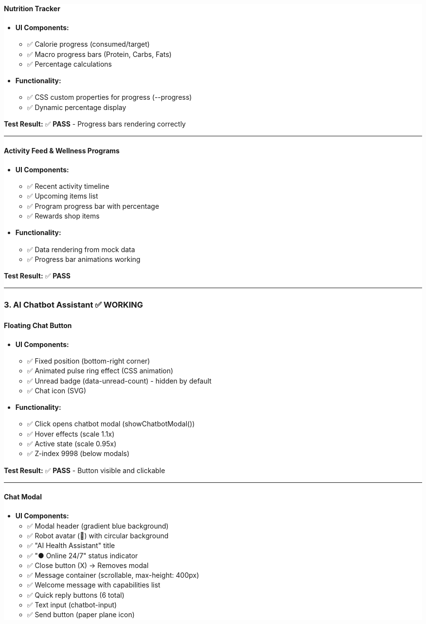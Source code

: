 
#### Nutrition Tracker
- **UI Components:**
  - ✅ Calorie progress (consumed/target)
  - ✅ Macro progress bars (Protein, Carbs, Fats)
  - ✅ Percentage calculations
  
- **Functionality:**
  - ✅ CSS custom properties for progress (--progress)
  - ✅ Dynamic percentage display

**Test Result:** ✅ **PASS** - Progress bars rendering correctly

---

#### Activity Feed & Wellness Programs
- **UI Components:**
  - ✅ Recent activity timeline
  - ✅ Upcoming items list
  - ✅ Program progress bar with percentage
  - ✅ Rewards shop items
  
- **Functionality:**
  - ✅ Data rendering from mock data
  - ✅ Progress bar animations working

**Test Result:** ✅ **PASS**

---

### 3. **AI Chatbot Assistant** ✅ WORKING

#### Floating Chat Button
- **UI Components:**
  - ✅ Fixed position (bottom-right corner)
  - ✅ Animated pulse ring effect (CSS animation)
  - ✅ Unread badge (data-unread-count) - hidden by default
  - ✅ Chat icon (SVG)
  
- **Functionality:**
  - ✅ Click opens chatbot modal (showChatbotModal())
  - ✅ Hover effects (scale 1.1x)
  - ✅ Active state (scale 0.95x)
  - ✅ Z-index 9998 (below modals)

**Test Result:** ✅ **PASS** - Button visible and clickable

---

#### Chat Modal
- **UI Components:**
  - ✅ Modal header (gradient blue background)
  - ✅ Robot avatar (🤖) with circular background
  - ✅ "AI Health Assistant" title
  - ✅ "● Online 24/7" status indicator
  - ✅ Close button (X) → Removes modal
  - ✅ Message container (scrollable, max-height: 400px)
  - ✅ Welcome message with capabilities list
  - ✅ Quick reply buttons (6 total)
  - ✅ Text input (chatbot-input)
  - ✅ Send button (paper plane icon)
  